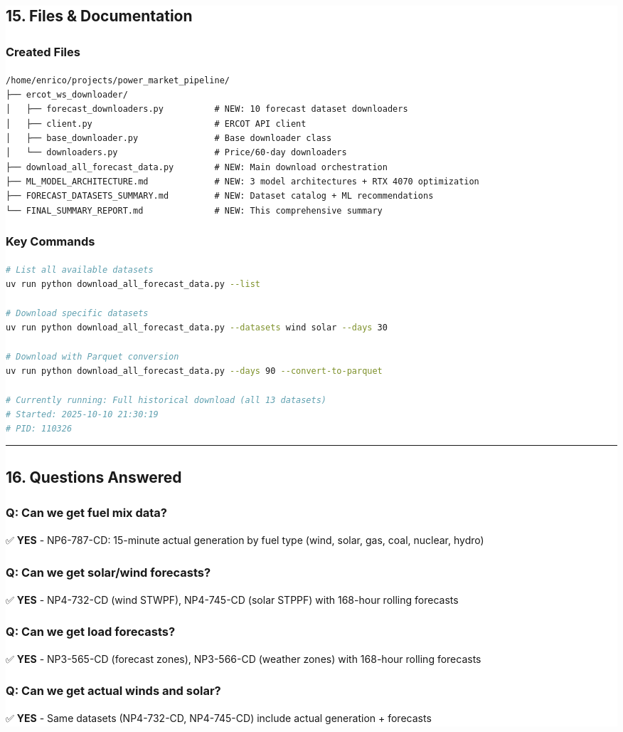 ## 15. Files & Documentation

### Created Files
```
/home/enrico/projects/power_market_pipeline/
├── ercot_ws_downloader/
│   ├── forecast_downloaders.py          # NEW: 10 forecast dataset downloaders
│   ├── client.py                        # ERCOT API client
│   ├── base_downloader.py               # Base downloader class
│   └── downloaders.py                   # Price/60-day downloaders
├── download_all_forecast_data.py        # NEW: Main download orchestration
├── ML_MODEL_ARCHITECTURE.md             # NEW: 3 model architectures + RTX 4070 optimization
├── FORECAST_DATASETS_SUMMARY.md         # NEW: Dataset catalog + ML recommendations
└── FINAL_SUMMARY_REPORT.md              # NEW: This comprehensive summary
```

### Key Commands
```bash
# List all available datasets
uv run python download_all_forecast_data.py --list

# Download specific datasets
uv run python download_all_forecast_data.py --datasets wind solar --days 30

# Download with Parquet conversion
uv run python download_all_forecast_data.py --days 90 --convert-to-parquet

# Currently running: Full historical download (all 13 datasets)
# Started: 2025-10-10 21:30:19
# PID: 110326
```

---

## 16. Questions Answered

### Q: Can we get fuel mix data?
✅ **YES** - NP6-787-CD: 15-minute actual generation by fuel type (wind, solar, gas, coal, nuclear, hydro)

### Q: Can we get solar/wind forecasts?
✅ **YES** - NP4-732-CD (wind STWPF), NP4-745-CD (solar STPPF) with 168-hour rolling forecasts

### Q: Can we get load forecasts?
✅ **YES** - NP3-565-CD (forecast zones), NP3-566-CD (weather zones) with 168-hour rolling forecasts

### Q: Can we get actual winds and solar?
✅ **YES** - Same datasets (NP4-732-CD, NP4-745-CD) include actual generation + forecasts
